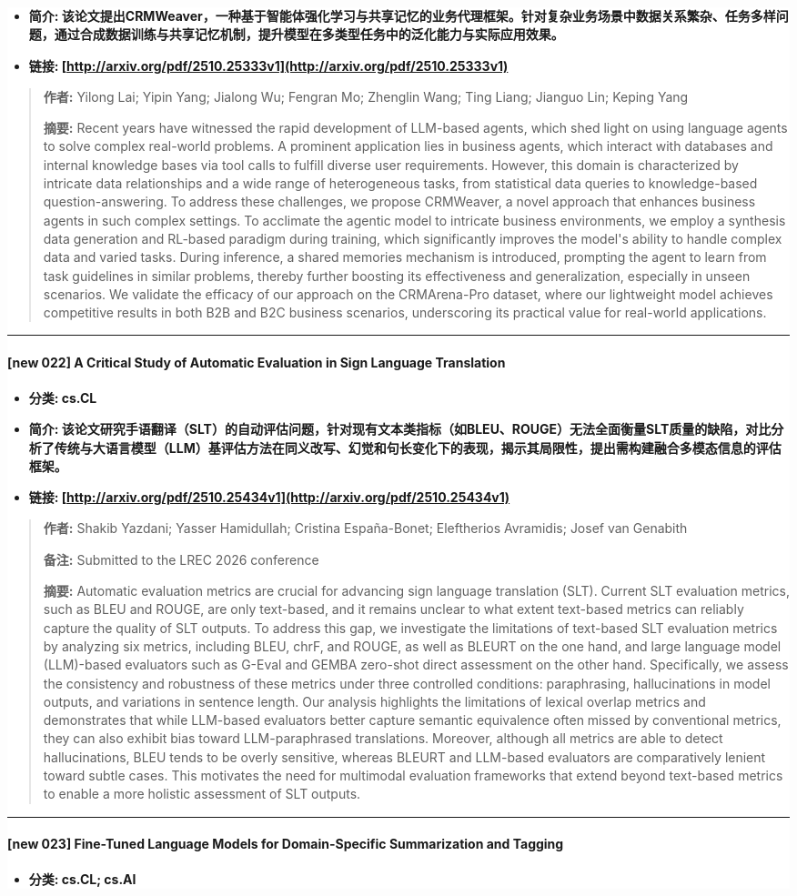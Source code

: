 - **简介: 该论文提出CRMWeaver，一种基于智能体强化学习与共享记忆的业务代理框架。针对复杂业务场景中数据关系繁杂、任务多样问题，通过合成数据训练与共享记忆机制，提升模型在多类型任务中的泛化能力与实际应用效果。**

- **链接: [http://arxiv.org/pdf/2510.25333v1](http://arxiv.org/pdf/2510.25333v1)**

> **作者:** Yilong Lai; Yipin Yang; Jialong Wu; Fengran Mo; Zhenglin Wang; Ting Liang; Jianguo Lin; Keping Yang
>
> **摘要:** Recent years have witnessed the rapid development of LLM-based agents, which shed light on using language agents to solve complex real-world problems. A prominent application lies in business agents, which interact with databases and internal knowledge bases via tool calls to fulfill diverse user requirements. However, this domain is characterized by intricate data relationships and a wide range of heterogeneous tasks, from statistical data queries to knowledge-based question-answering. To address these challenges, we propose CRMWeaver, a novel approach that enhances business agents in such complex settings. To acclimate the agentic model to intricate business environments, we employ a synthesis data generation and RL-based paradigm during training, which significantly improves the model's ability to handle complex data and varied tasks. During inference, a shared memories mechanism is introduced, prompting the agent to learn from task guidelines in similar problems, thereby further boosting its effectiveness and generalization, especially in unseen scenarios. We validate the efficacy of our approach on the CRMArena-Pro dataset, where our lightweight model achieves competitive results in both B2B and B2C business scenarios, underscoring its practical value for real-world applications.
>
---
#### [new 022] A Critical Study of Automatic Evaluation in Sign Language Translation
- **分类: cs.CL**

- **简介: 该论文研究手语翻译（SLT）的自动评估问题，针对现有文本类指标（如BLEU、ROUGE）无法全面衡量SLT质量的缺陷，对比分析了传统与大语言模型（LLM）基评估方法在同义改写、幻觉和句长变化下的表现，揭示其局限性，提出需构建融合多模态信息的评估框架。**

- **链接: [http://arxiv.org/pdf/2510.25434v1](http://arxiv.org/pdf/2510.25434v1)**

> **作者:** Shakib Yazdani; Yasser Hamidullah; Cristina España-Bonet; Eleftherios Avramidis; Josef van Genabith
>
> **备注:** Submitted to the LREC 2026 conference
>
> **摘要:** Automatic evaluation metrics are crucial for advancing sign language translation (SLT). Current SLT evaluation metrics, such as BLEU and ROUGE, are only text-based, and it remains unclear to what extent text-based metrics can reliably capture the quality of SLT outputs. To address this gap, we investigate the limitations of text-based SLT evaluation metrics by analyzing six metrics, including BLEU, chrF, and ROUGE, as well as BLEURT on the one hand, and large language model (LLM)-based evaluators such as G-Eval and GEMBA zero-shot direct assessment on the other hand. Specifically, we assess the consistency and robustness of these metrics under three controlled conditions: paraphrasing, hallucinations in model outputs, and variations in sentence length. Our analysis highlights the limitations of lexical overlap metrics and demonstrates that while LLM-based evaluators better capture semantic equivalence often missed by conventional metrics, they can also exhibit bias toward LLM-paraphrased translations. Moreover, although all metrics are able to detect hallucinations, BLEU tends to be overly sensitive, whereas BLEURT and LLM-based evaluators are comparatively lenient toward subtle cases. This motivates the need for multimodal evaluation frameworks that extend beyond text-based metrics to enable a more holistic assessment of SLT outputs.
>
---
#### [new 023] Fine-Tuned Language Models for Domain-Specific Summarization and Tagging
- **分类: cs.CL; cs.AI**
